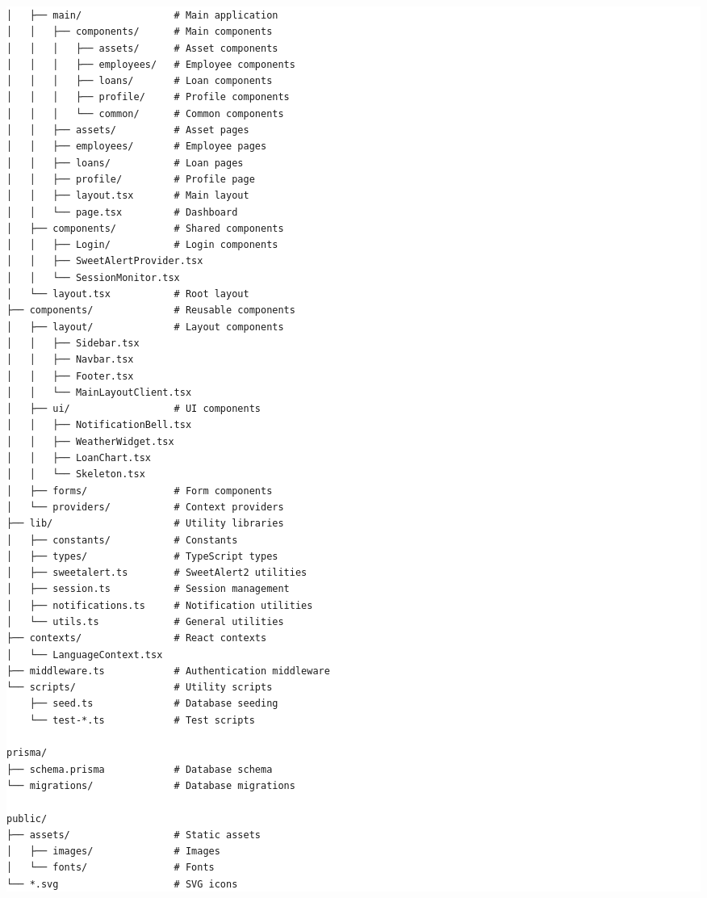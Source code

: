 ```
│   ├── main/                # Main application
│   │   ├── components/      # Main components
│   │   │   ├── assets/      # Asset components
│   │   │   ├── employees/   # Employee components
│   │   │   ├── loans/       # Loan components
│   │   │   ├── profile/     # Profile components
│   │   │   └── common/      # Common components
│   │   ├── assets/          # Asset pages
│   │   ├── employees/       # Employee pages
│   │   ├── loans/           # Loan pages
│   │   ├── profile/         # Profile page
│   │   ├── layout.tsx       # Main layout
│   │   └── page.tsx         # Dashboard
│   ├── components/          # Shared components
│   │   ├── Login/           # Login components
│   │   ├── SweetAlertProvider.tsx
│   │   └── SessionMonitor.tsx
│   └── layout.tsx           # Root layout
├── components/              # Reusable components
│   ├── layout/              # Layout components
│   │   ├── Sidebar.tsx
│   │   ├── Navbar.tsx
│   │   ├── Footer.tsx
│   │   └── MainLayoutClient.tsx
│   ├── ui/                  # UI components
│   │   ├── NotificationBell.tsx
│   │   ├── WeatherWidget.tsx
│   │   ├── LoanChart.tsx
│   │   └── Skeleton.tsx
│   ├── forms/               # Form components
│   └── providers/           # Context providers
├── lib/                     # Utility libraries
│   ├── constants/           # Constants
│   ├── types/               # TypeScript types
│   ├── sweetalert.ts        # SweetAlert2 utilities
│   ├── session.ts           # Session management
│   ├── notifications.ts     # Notification utilities
│   └── utils.ts             # General utilities
├── contexts/                # React contexts
│   └── LanguageContext.tsx
├── middleware.ts            # Authentication middleware
└── scripts/                 # Utility scripts
    ├── seed.ts              # Database seeding
    └── test-*.ts            # Test scripts

prisma/
├── schema.prisma            # Database schema
└── migrations/              # Database migrations

public/
├── assets/                  # Static assets
│   ├── images/              # Images
│   └── fonts/               # Fonts
└── *.svg                    # SVG icons
```
